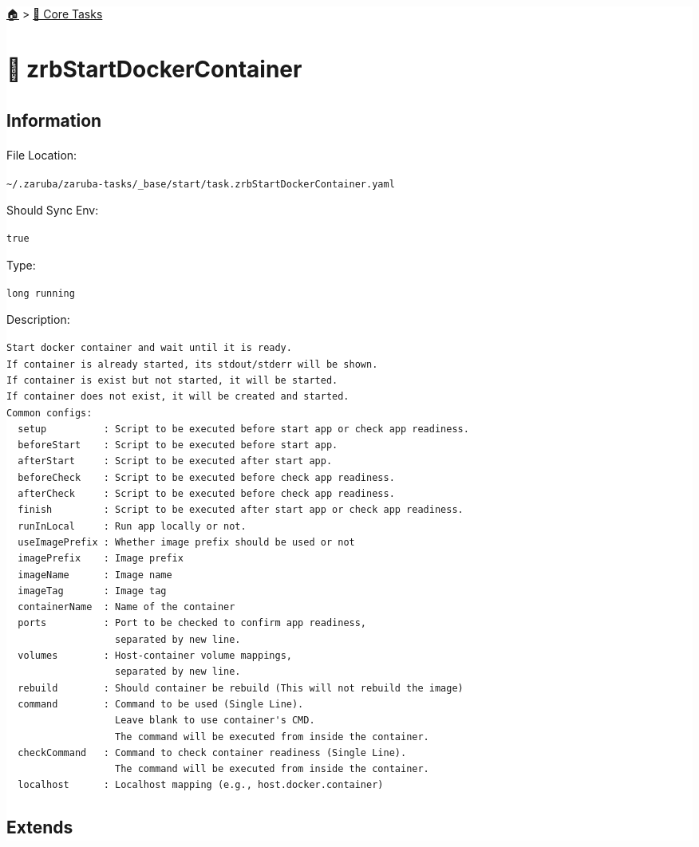 
[🏠](../README.md) > [🥝 Core Tasks](README.md)
# 🐳 zrbStartDockerContainer


## Information

File Location:

    ~/.zaruba/zaruba-tasks/_base/start/task.zrbStartDockerContainer.yaml

Should Sync Env:

    true

Type:

    long running

Description:

    Start docker container and wait until it is ready.
    If container is already started, its stdout/stderr will be shown.
    If container is exist but not started, it will be started.
    If container does not exist, it will be created and started.
    Common configs:
      setup          : Script to be executed before start app or check app readiness.
      beforeStart    : Script to be executed before start app.
      afterStart     : Script to be executed after start app.
      beforeCheck    : Script to be executed before check app readiness.
      afterCheck     : Script to be executed before check app readiness.
      finish         : Script to be executed after start app or check app readiness.
      runInLocal     : Run app locally or not.
      useImagePrefix : Whether image prefix should be used or not
      imagePrefix    : Image prefix
      imageName      : Image name
      imageTag       : Image tag
      containerName  : Name of the container
      ports          : Port to be checked to confirm app readiness, 
                       separated by new line.
      volumes        : Host-container volume mappings,
                       separated by new line.
      rebuild        : Should container be rebuild (This will not rebuild the image)
      command        : Command to be used (Single Line).
                       Leave blank to use container's CMD.
                       The command will be executed from inside the container.
      checkCommand   : Command to check container readiness (Single Line).
                       The command will be executed from inside the container.
      localhost      : Localhost mapping (e.g., host.docker.container)



## Extends
